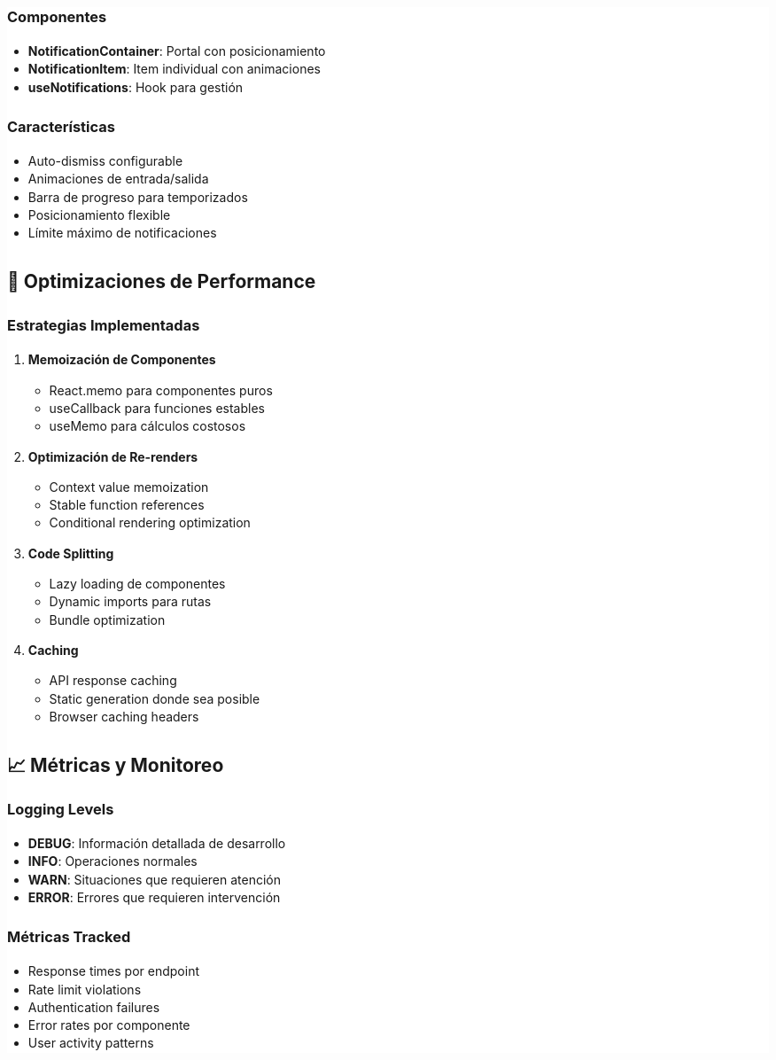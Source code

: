 ### Componentes
- **NotificationContainer**: Portal con posicionamiento
- **NotificationItem**: Item individual con animaciones
- **useNotifications**: Hook para gestión

### Características
- Auto-dismiss configurable
- Animaciones de entrada/salida
- Barra de progreso para temporizados
- Posicionamiento flexible
- Límite máximo de notificaciones

## 🚀 Optimizaciones de Performance

### Estrategias Implementadas

1. **Memoización de Componentes**
   - React.memo para componentes puros
   - useCallback para funciones estables
   - useMemo para cálculos costosos

2. **Optimización de Re-renders**
   - Context value memoization
   - Stable function references
   - Conditional rendering optimization

3. **Code Splitting**
   - Lazy loading de componentes
   - Dynamic imports para rutas
   - Bundle optimization

4. **Caching**
   - API response caching
   - Static generation donde sea posible
   - Browser caching headers

## 📈 Métricas y Monitoreo

### Logging Levels
- **DEBUG**: Información detallada de desarrollo
- **INFO**: Operaciones normales
- **WARN**: Situaciones que requieren atención
- **ERROR**: Errores que requieren intervención

### Métricas Tracked
- Response times por endpoint
- Rate limit violations
- Authentication failures
- Error rates por componente
- User activity patterns
